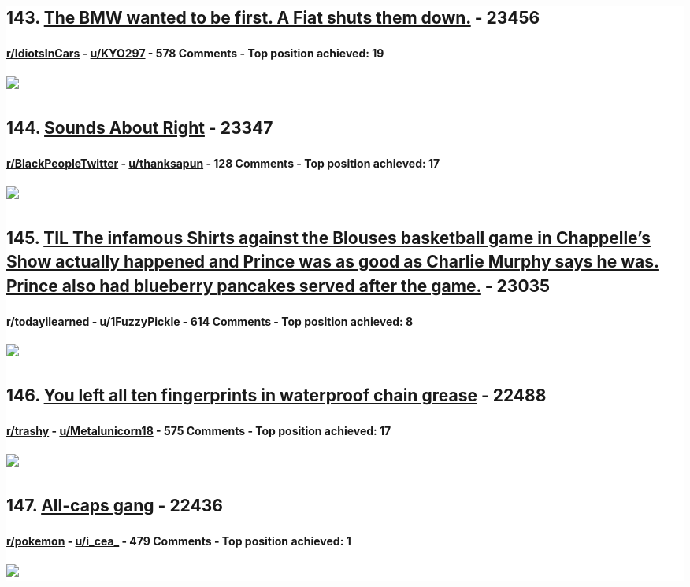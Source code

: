 ## 143. [The BMW wanted to be first. A Fiat shuts them down.](http://reddit.com/r/IdiotsInCars/comments/ibo2n0/the_bmw_wanted_to_be_first_a_fiat_shuts_them_down/) - 23456
#### [r/IdiotsInCars](http://reddit.com/r/IdiotsInCars) - [u/KYO297](http://reddit.com/u/KYO297) - 578 Comments - Top position achieved: 19

<a href="https://v.redd.it/724k7ap8ymh51"><img src="https://b.thumbs.redditmedia.com/TdXQ-uujJXtrE5B8XqyvtxbD37gkqX5Rmb4rIbr83Cc.jpg"></img></a>

## 144. [Sounds About Right](http://reddit.com/r/BlackPeopleTwitter/comments/ibk2cy/sounds_about_right/) - 23347
#### [r/BlackPeopleTwitter](http://reddit.com/r/BlackPeopleTwitter) - [u/thanksapun](http://reddit.com/u/thanksapun) - 128 Comments - Top position achieved: 17

<a href="https://i.redd.it/9m9arr12ylh51.jpg"><img src="https://a.thumbs.redditmedia.com/_tJll-9o8v_o8c1oCD3wQ3Q4bayhCysBFb1jF-OqfX0.jpg"></img></a>

## 145. [TIL The infamous Shirts against the Blouses basketball game in Chappelle’s Show actually happened and Prince was as good as Charlie Murphy says he was. Prince also had blueberry pancakes served after the game.](http://reddit.com/r/todayilearned/comments/ib4njw/til_the_infamous_shirts_against_the_blouses/) - 23035
#### [r/todayilearned](http://reddit.com/r/todayilearned) - [u/1FuzzyPickle](http://reddit.com/u/1FuzzyPickle) - 614 Comments - Top position achieved: 8

<a href="https://www.esquire.com/entertainment/music/a54667/prince-basketball-game-charlie-murphy-micki-free/"><img src="https://b.thumbs.redditmedia.com/Witb66hiY-n_eKA6nu3uk6jSKu65bfdEJLIzc9Hl2gY.jpg"></img></a>

## 146. [You left all ten fingerprints in waterproof chain grease](http://reddit.com/r/trashy/comments/ibkizw/you_left_all_ten_fingerprints_in_waterproof_chain/) - 22488
#### [r/trashy](http://reddit.com/r/trashy) - [u/Metalunicorn18](http://reddit.com/u/Metalunicorn18) - 575 Comments - Top position achieved: 17

<a href="https://i.redd.it/aeyux7d62mh51.jpg"><img src="https://b.thumbs.redditmedia.com/vbXM5HZeIudt1BNG4_c1gYj3yaoqX0k-KdB_SY8unhw.jpg"></img></a>

## 147. [All-caps gang](http://reddit.com/r/pokemon/comments/ibazjv/allcaps_gang/) - 22436
#### [r/pokemon](http://reddit.com/r/pokemon) - [u/i_cea_](http://reddit.com/u/i_cea_) - 479 Comments - Top position achieved: 1

<a href="https://i.redd.it/oas38klg8jh51.png"><img src="https://b.thumbs.redditmedia.com/gsx-OzxbW4nTR_Z4Dl6tMQIfrnDY9EN_oqDndhmBjbc.jpg"></img></a>
